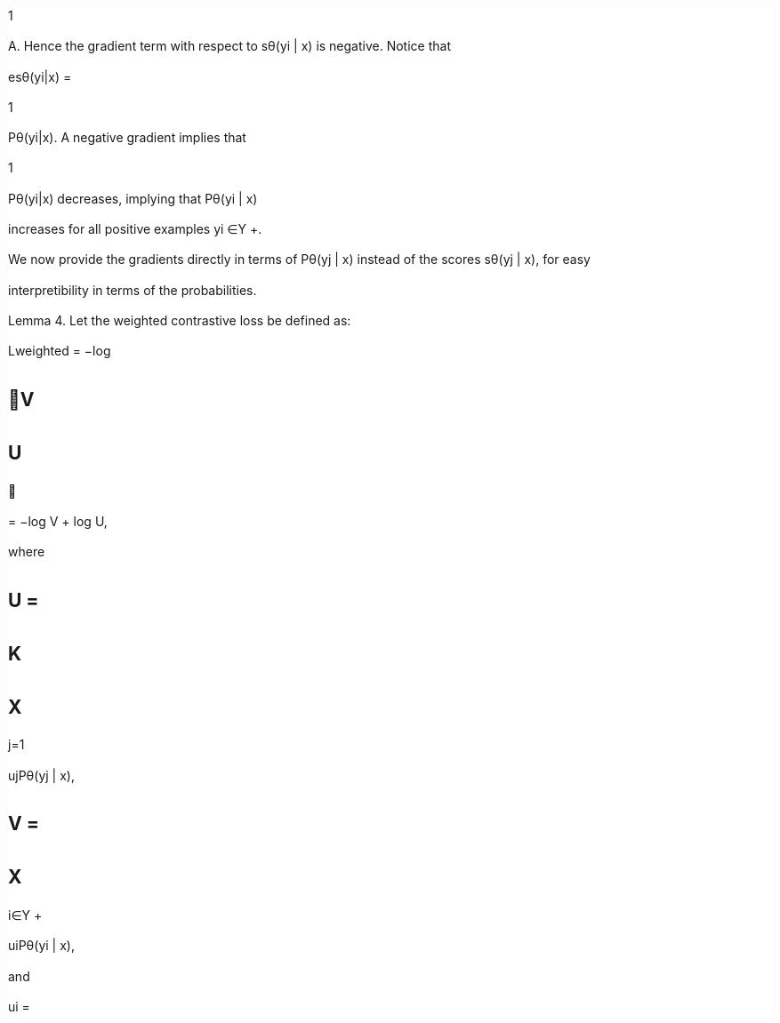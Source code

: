 1

A. Hence the gradient term with respect to sθ(yi | x) is negative. Notice that

esθ(yi|x) =

1

Pθ(yi|x). A negative gradient implies that

1

Pθ(yi|x) decreases, implying that Pθ(yi | x)

increases for all positive examples yi ∈Y +.

We now provide the gradients directly in terms of Pθ(yj | x) instead of the scores sθ(yj | x), for easy

interpretibility in terms of the probabilities.

Lemma 4. Let the weighted contrastive loss be defined as:

Lweighted = −log

## V

## U



= −log V + log U,

where

## U =

## K

## X

j=1

ujPθ(yj | x),

## V =

## X

i∈Y +

uiPθ(yi | x),

and

ui =
